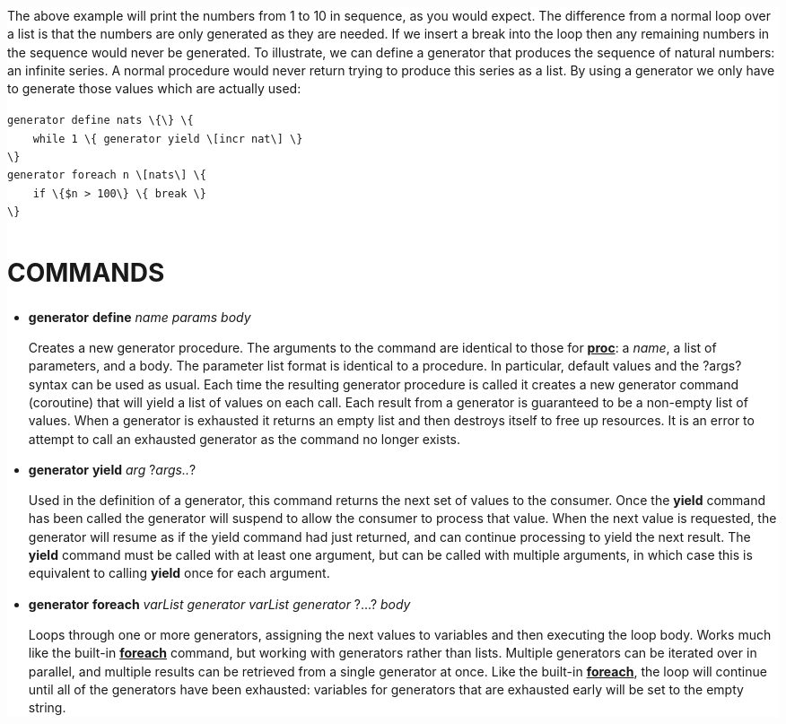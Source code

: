 The above example will print the numbers from 1 to 10 in sequence, as you would
expect\. The difference from a normal loop over a list is that the numbers are
only generated as they are needed\. If we insert a break into the loop then any
remaining numbers in the sequence would never be generated\. To illustrate, we
can define a generator that produces the sequence of natural numbers: an
infinite series\. A normal procedure would never return trying to produce this
series as a list\. By using a generator we only have to generate those values
which are actually used:

    generator define nats \{\} \{
        while 1 \{ generator yield \[incr nat\] \}
    \}
    generator foreach n \[nats\] \{
        if \{$n > 100\} \{ break \}
    \}

# <a name='section2'></a>COMMANDS

  - <a name='1'></a>__generator__ __define__ *name* *params* *body*

    Creates a new generator procedure\. The arguments to the command are
    identical to those for __[proc](\.\./\.\./\.\./\.\./index\.md\#proc)__: a
    *name*, a list of parameters, and a body\. The parameter list format is
    identical to a procedure\. In particular, default values and the ?args?
    syntax can be used as usual\. Each time the resulting generator procedure is
    called it creates a new generator command \(coroutine\) that will yield a list
    of values on each call\. Each result from a generator is guaranteed to be a
    non\-empty list of values\. When a generator is exhausted it returns an empty
    list and then destroys itself to free up resources\. It is an error to
    attempt to call an exhausted generator as the command no longer exists\.

  - <a name='2'></a>__generator__ __yield__ *arg* ?*args\.\.*?

    Used in the definition of a generator, this command returns the next set of
    values to the consumer\. Once the __yield__ command has been called the
    generator will suspend to allow the consumer to process that value\. When the
    next value is requested, the generator will resume as if the yield command
    had just returned, and can continue processing to yield the next result\. The
    __yield__ command must be called with at least one argument, but can be
    called with multiple arguments, in which case this is equivalent to calling
    __yield__ once for each argument\.

  - <a name='3'></a>__generator__ __foreach__ *varList* *generator* *varList* *generator* ?\.\.\.? *body*

    Loops through one or more generators, assigning the next values to variables
    and then executing the loop body\. Works much like the built\-in
    __[foreach](\.\./\.\./\.\./\.\./index\.md\#foreach)__ command, but working
    with generators rather than lists\. Multiple generators can be iterated over
    in parallel, and multiple results can be retrieved from a single generator
    at once\. Like the built\-in
    __[foreach](\.\./\.\./\.\./\.\./index\.md\#foreach)__, the loop will continue
    until all of the generators have been exhausted: variables for generators
    that are exhausted early will be set to the empty string\.


[//000000001]: # (generator \- Tcl Generator Commands)
[//000000002]: # (Generated from file 'generator\.man' by tcllib/doctools with format 'markdown')
[//000000003]: # (generator\(n\) 0\.1 tcllib "Tcl Generator Commands")